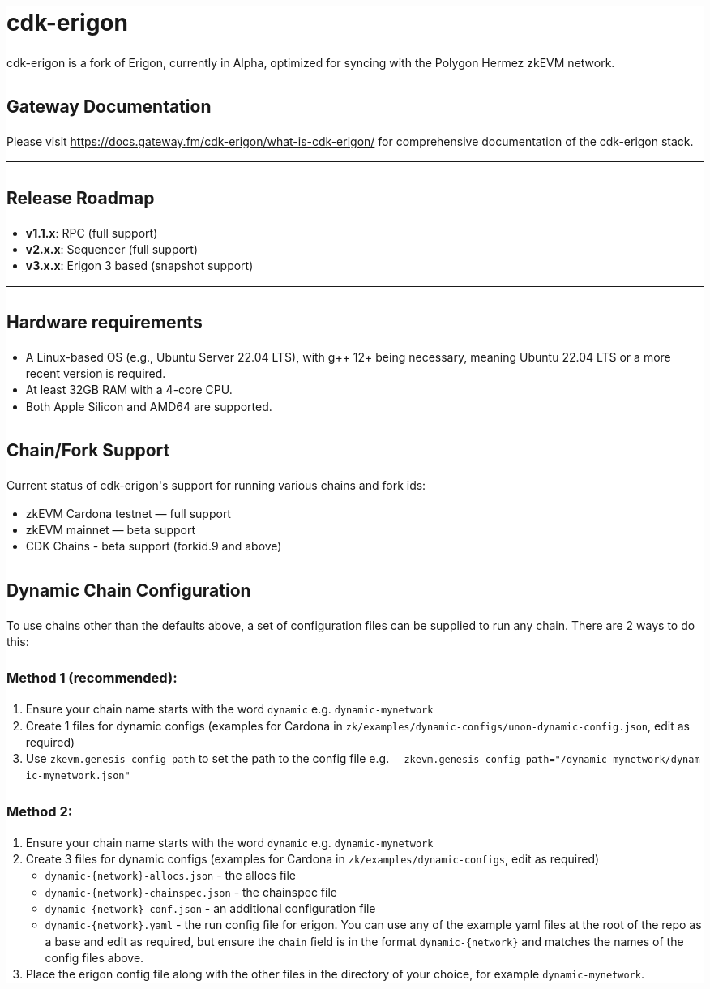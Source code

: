 # cdk-erigon

cdk-erigon is a fork of Erigon, currently in Alpha, optimized for syncing with the Polygon Hermez zkEVM network.


## Gateway Documentation

Please visit https://docs.gateway.fm/cdk-erigon/what-is-cdk-erigon/ for comprehensive documentation of the cdk-erigon stack.

***
## Release Roadmap
- **v1.1.x**: RPC (full support)
- **v2.x.x**: Sequencer (full support)
- **v3.x.x**: Erigon 3 based (snapshot support)

***

## Hardware requirements

* A Linux-based OS (e.g., Ubuntu Server 22.04 LTS), with g++ 12+ being necessary, meaning Ubuntu 22.04 LTS or a more recent version is required.
* At least 32GB RAM with a 4-core CPU.
* Both Apple Silicon and AMD64 are supported.

## Chain/Fork Support
Current status of cdk-erigon's support for running various chains and fork ids:

- zkEVM Cardona testnet — full support
- zkEVM mainnet — beta support
- CDK Chains - beta support (forkid.9 and above)

## Dynamic Chain Configuration
To use chains other than the defaults above, a set of configuration files can be supplied to run any chain. There are 2 ways to do this:

### Method 1 **(recommended)**:
1. Ensure your chain name starts with the word `dynamic` e.g. `dynamic-mynetwork`
2. Create 1 files for dynamic configs (examples for Cardona in `zk/examples/dynamic-configs/unon-dynamic-config.json`, edit as required)
3. Use `zkevm.genesis-config-path` to set the path to the config file e.g. `--zkevm.genesis-config-path="/dynamic-mynetwork/dynamic-mynetwork.json"`

### Method 2:
1. Ensure your chain name starts with the word `dynamic` e.g. `dynamic-mynetwork`
2. Create 3 files for dynamic configs (examples for Cardona in `zk/examples/dynamic-configs`, edit as required)
   - `dynamic-{network}-allocs.json` - the allocs file
   - `dynamic-{network}-chainspec.json` - the chainspec file
   - `dynamic-{network}-conf.json` - an additional configuration file
   - `dynamic-{network}.yaml` - the run config file for erigon.  You can use any of the example yaml files at the root of the repo as a base and edit as required, but ensure the `chain` field is in the format `dynamic-{network}` and matches the names of the config files above.
3. Place the erigon config file along with the other files in the directory of your choice, for example `dynamic-mynetwork`.
